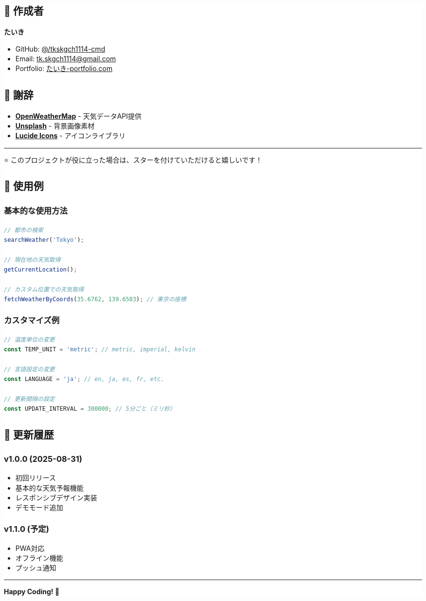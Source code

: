 ## 👤 作成者

**たいき**
- GitHub: [@/tkskgch1114-cmd](https://github.com//tkskgch1114-cmd)
- Email: tk.skgch1114@gmail.com
- Portfolio: [たいき-portfolio.com](https://tkskgch1114-cmd.github.io/taiki-portfolio/)

## 🙏 謝辞

- **[OpenWeatherMap](https://openweathermap.org/)** - 天気データAPI提供
- **[Unsplash](https://unsplash.com/)** - 背景画像素材
- **[Lucide Icons](https://lucide.dev/)** - アイコンライブラリ

---

⭐ このプロジェクトが役に立った場合は、スターを付けていただけると嬉しいです！

## 📱 使用例

### 基本的な使用方法
```javascript
// 都市の検索
searchWeather('Tokyo');

// 現在地の天気取得
getCurrentLocation();

// カスタム位置での天気取得
fetchWeatherByCoords(35.6762, 139.6503); // 東京の座標
```

### カスタマイズ例
```javascript
// 温度単位の変更
const TEMP_UNIT = 'metric'; // metric, imperial, kelvin

// 言語設定の変更
const LANGUAGE = 'ja'; // en, ja, es, fr, etc.

// 更新間隔の設定
const UPDATE_INTERVAL = 300000; // 5分ごと（ミリ秒）
```

## 🔄 更新履歴

### v1.0.0 (2025-08-31)
- 初回リリース
- 基本的な天気予報機能
- レスポンシブデザイン実装
- デモモード追加

### v1.1.0 (予定)
- PWA対応
- オフライン機能
- プッシュ通知

---

**Happy Coding! 🚀**
